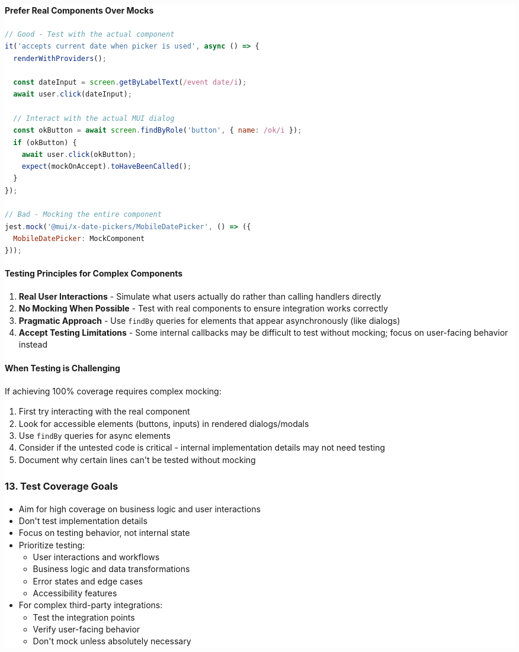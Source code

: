 #### Prefer Real Components Over Mocks
```javascript
// Good - Test with the actual component
it('accepts current date when picker is used', async () => {
  renderWithProviders();
  
  const dateInput = screen.getByLabelText(/event date/i);
  await user.click(dateInput);
  
  // Interact with the actual MUI dialog
  const okButton = await screen.findByRole('button', { name: /ok/i });
  if (okButton) {
    await user.click(okButton);
    expect(mockOnAccept).toHaveBeenCalled();
  }
});

// Bad - Mocking the entire component
jest.mock('@mui/x-date-pickers/MobileDatePicker', () => ({
  MobileDatePicker: MockComponent
}));
```

#### Testing Principles for Complex Components
1. **Real User Interactions** - Simulate what users actually do rather than calling handlers directly
2. **No Mocking When Possible** - Test with real components to ensure integration works correctly
3. **Pragmatic Approach** - Use `findBy` queries for elements that appear asynchronously (like dialogs)
4. **Accept Testing Limitations** - Some internal callbacks may be difficult to test without mocking; focus on user-facing behavior instead

#### When Testing is Challenging
If achieving 100% coverage requires complex mocking:
1. First try interacting with the real component
2. Look for accessible elements (buttons, inputs) in rendered dialogs/modals
3. Use `findBy` queries for async elements
4. Consider if the untested code is critical - internal implementation details may not need testing
5. Document why certain lines can't be tested without mocking

### 13. Test Coverage Goals
- Aim for high coverage on business logic and user interactions
- Don't test implementation details
- Focus on testing behavior, not internal state
- Prioritize testing:
  - User interactions and workflows
  - Business logic and data transformations
  - Error states and edge cases
  - Accessibility features
- For complex third-party integrations:
  - Test the integration points
  - Verify user-facing behavior
  - Don't mock unless absolutely necessary